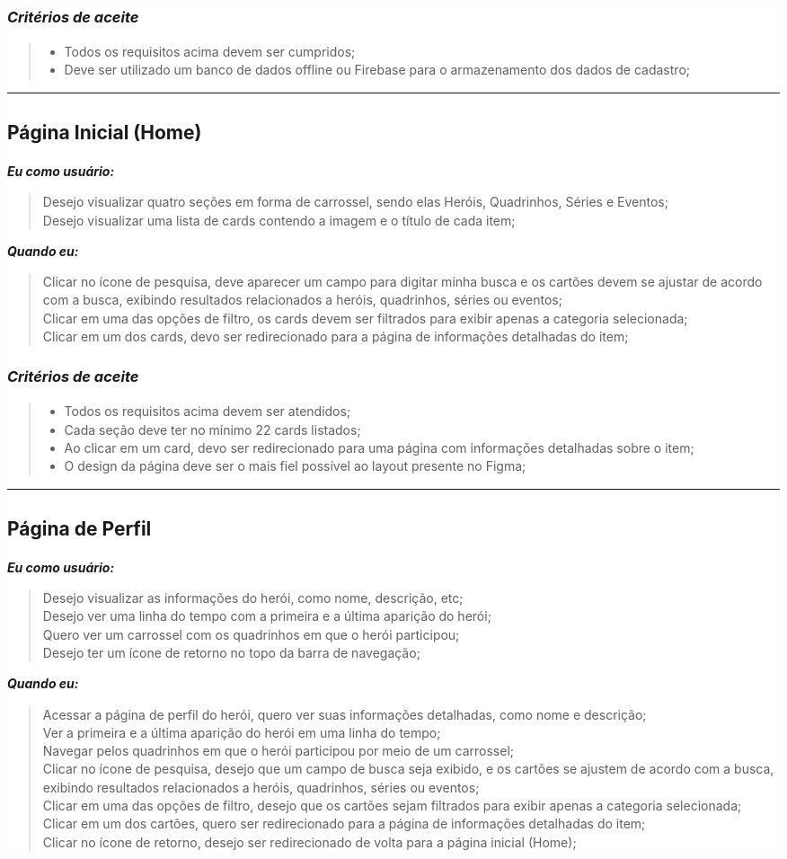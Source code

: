 ### *Critérios de aceite*
>- Todos os requisitos acima devem ser cumpridos;<br>
>- Deve ser utilizado um banco de dados offline ou Firebase para o armazenamento dos dados de cadastro;<br>      

---

## Página Inicial (Home)

***Eu como usuário:***<br>
> Desejo visualizar quatro seções em forma de carrossel, sendo elas Heróis, Quadrinhos, Séries e Eventos;<br> 
> Desejo visualizar uma lista de cards contendo a imagem e o título de cada item;<br>

***Quando eu:***<br>
> Clicar no ícone de pesquisa, deve aparecer um campo para digitar minha busca e os cartões devem se ajustar de acordo com a busca, exibindo resultados relacionados a heróis, quadrinhos, séries ou eventos;<br>
> Clicar em uma das opções de filtro, os cards devem ser filtrados para exibir apenas a categoria selecionada;<br>
> Clicar em um dos cards, devo ser redirecionado para a página de informações detalhadas do item;<br>

### *Critérios de aceite*
>- Todos os requisitos acima devem ser atendidos;<br>
>- Cada seção deve ter no mínimo 22 cards listados;<br>
>- Ao clicar em um card, devo ser redirecionado para uma página com informações detalhadas sobre o item;<br>
>- O design da página deve ser o mais fiel possível ao layout presente no Figma;<br>

---

## Página de Perfil

***Eu como usuário:***<br>
> Desejo visualizar as informações do herói, como nome, descrição, etc;<br>
> Desejo ver uma linha do tempo com a primeira e a última aparição do herói;<br>
> Quero ver um carrossel com os quadrinhos em que o herói participou;<br>
> Desejo ter um ícone de retorno no topo da barra de navegação;<br>

***Quando eu:***<br>
> Acessar a página de perfil do herói, quero ver suas informações detalhadas, como nome e descrição;<br>
> Ver a primeira e a última aparição do herói em uma linha do tempo;<br>
> Navegar pelos quadrinhos em que o herói participou por meio de um carrossel;<br>
> Clicar no ícone de pesquisa, desejo que um campo de busca seja exibido, e os cartões se ajustem de acordo com a busca, exibindo resultados relacionados a heróis, quadrinhos, séries ou eventos;<br>
> Clicar em uma das opções de filtro, desejo que os cartões sejam filtrados para exibir apenas a categoria selecionada;<br>
> Clicar em um dos cartões, quero ser redirecionado para a página de informações detalhadas do item;<br>
> Clicar no ícone de retorno, desejo ser redirecionado de volta para a página inicial (Home);<br>
